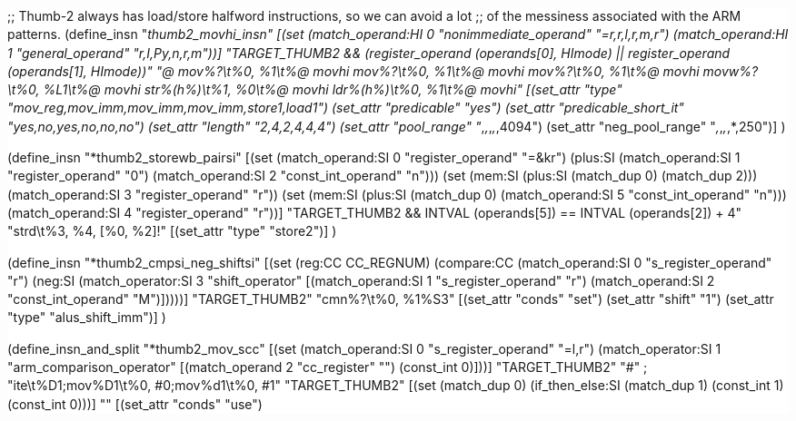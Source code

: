 ;; Thumb-2 always has load/store halfword instructions, so we can avoid a lot
;; of the messiness associated with the ARM patterns.
(define_insn "*thumb2_movhi_insn"
  [(set (match_operand:HI 0 "nonimmediate_operand" "=r,r,l,r,m,r")
	(match_operand:HI 1 "general_operand"      "r,I,Py,n,r,m"))]
  "TARGET_THUMB2
  && (register_operand (operands[0], HImode)
     || register_operand (operands[1], HImode))"
  "@
   mov%?\\t%0, %1\\t%@ movhi
   mov%?\\t%0, %1\\t%@ movhi
   mov%?\\t%0, %1\\t%@ movhi
   movw%?\\t%0, %L1\\t%@ movhi
   str%(h%)\\t%1, %0\\t%@ movhi
   ldr%(h%)\\t%0, %1\\t%@ movhi"
  [(set_attr "type" "mov_reg,mov_imm,mov_imm,mov_imm,store1,load1")
   (set_attr "predicable" "yes")
   (set_attr "predicable_short_it" "yes,no,yes,no,no,no")
   (set_attr "length" "2,4,2,4,4,4")
   (set_attr "pool_range" "*,*,*,*,*,4094")
   (set_attr "neg_pool_range" "*,*,*,*,*,250")]
)

(define_insn "*thumb2_storewb_pairsi"
  [(set (match_operand:SI 0 "register_operand" "=&kr")
	(plus:SI (match_operand:SI 1 "register_operand" "0")
		 (match_operand:SI 2 "const_int_operand" "n")))
   (set (mem:SI (plus:SI (match_dup 0) (match_dup 2)))
	(match_operand:SI 3 "register_operand" "r"))
   (set (mem:SI (plus:SI (match_dup 0)
			 (match_operand:SI 5 "const_int_operand" "n")))
	(match_operand:SI 4 "register_operand" "r"))]
  "TARGET_THUMB2
   && INTVAL (operands[5]) == INTVAL (operands[2]) + 4"
  "strd\\t%3, %4, [%0, %2]!"
  [(set_attr "type" "store2")]
)

(define_insn "*thumb2_cmpsi_neg_shiftsi"
  [(set (reg:CC CC_REGNUM)
	(compare:CC (match_operand:SI 0 "s_register_operand" "r")
		    (neg:SI (match_operator:SI 3 "shift_operator"
			     [(match_operand:SI 1 "s_register_operand" "r")
			      (match_operand:SI 2 "const_int_operand" "M")]))))]
  "TARGET_THUMB2"
  "cmn%?\\t%0, %1%S3"
  [(set_attr "conds" "set")
   (set_attr "shift" "1")
   (set_attr "type" "alus_shift_imm")]
)

(define_insn_and_split "*thumb2_mov_scc"
  [(set (match_operand:SI 0 "s_register_operand" "=l,r")
	(match_operator:SI 1 "arm_comparison_operator"
	 [(match_operand 2 "cc_register" "") (const_int 0)]))]
  "TARGET_THUMB2"
  "#"   ; "ite\\t%D1\;mov%D1\\t%0, #0\;mov%d1\\t%0, #1"
  "TARGET_THUMB2"
  [(set (match_dup 0)
        (if_then_else:SI (match_dup 1)
                         (const_int 1)
                         (const_int 0)))]
  ""
  [(set_attr "conds" "use")